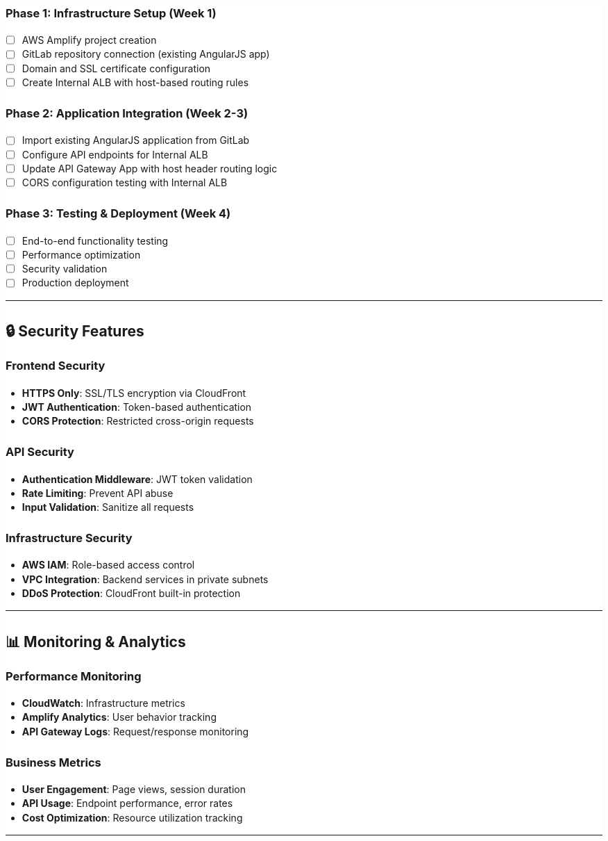 ### **Phase 1: Infrastructure Setup (Week 1)**
- [ ] AWS Amplify project creation
- [ ] GitLab repository connection (existing AngularJS app)
- [ ] Domain and SSL certificate configuration
- [ ] Create Internal ALB with host-based routing rules

### **Phase 2: Application Integration (Week 2-3)**
- [ ] Import existing AngularJS application from GitLab
- [ ] Configure API endpoints for Internal ALB
- [ ] Update API Gateway App with host header routing logic
- [ ] CORS configuration testing with Internal ALB

### **Phase 3: Testing & Deployment (Week 4)**
- [ ] End-to-end functionality testing
- [ ] Performance optimization
- [ ] Security validation
- [ ] Production deployment

---

## 🔒 **Security Features**

### **Frontend Security**
- **HTTPS Only**: SSL/TLS encryption via CloudFront
- **JWT Authentication**: Token-based authentication
- **CORS Protection**: Restricted cross-origin requests

### **API Security**
- **Authentication Middleware**: JWT token validation
- **Rate Limiting**: Prevent API abuse
- **Input Validation**: Sanitize all requests

### **Infrastructure Security**
- **AWS IAM**: Role-based access control
- **VPC Integration**: Backend services in private subnets
- **DDoS Protection**: CloudFront built-in protection

---

## 📊 **Monitoring & Analytics**

### **Performance Monitoring**
- **CloudWatch**: Infrastructure metrics
- **Amplify Analytics**: User behavior tracking
- **API Gateway Logs**: Request/response monitoring

### **Business Metrics**
- **User Engagement**: Page views, session duration
- **API Usage**: Endpoint performance, error rates
- **Cost Optimization**: Resource utilization tracking

---